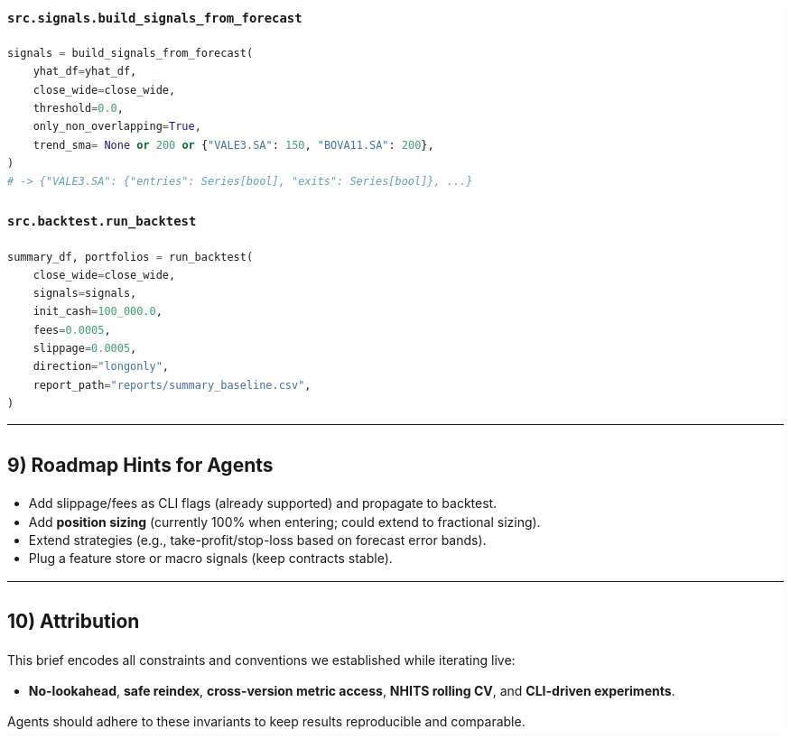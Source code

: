 ### `src.signals.build_signals_from_forecast`
```python
signals = build_signals_from_forecast(
    yhat_df=yhat_df,
    close_wide=close_wide,
    threshold=0.0,
    only_non_overlapping=True,
    trend_sma= None or 200 or {"VALE3.SA": 150, "BOVA11.SA": 200},
)
# -> {"VALE3.SA": {"entries": Series[bool], "exits": Series[bool]}, ...}
```

### `src.backtest.run_backtest`
```python
summary_df, portfolios = run_backtest(
    close_wide=close_wide,
    signals=signals,
    init_cash=100_000.0,
    fees=0.0005,
    slippage=0.0005,
    direction="longonly",
    report_path="reports/summary_baseline.csv",
)
```

---

## 9) Roadmap Hints for Agents

- Add slippage/fees as CLI flags (already supported) and propagate to backtest.
- Add **position sizing** (currently 100% when entering; could extend to fractional sizing).
- Extend strategies (e.g., take-profit/stop-loss based on forecast error bands).
- Plug a feature store or macro signals (keep contracts stable).

---

## 10) Attribution

This brief encodes all constraints and conventions we established while iterating live:
- **No-lookahead**, **safe reindex**, **cross-version metric access**, **NHITS rolling CV**, and **CLI-driven experiments**.

Agents should adhere to these invariants to keep results reproducible and comparable.
